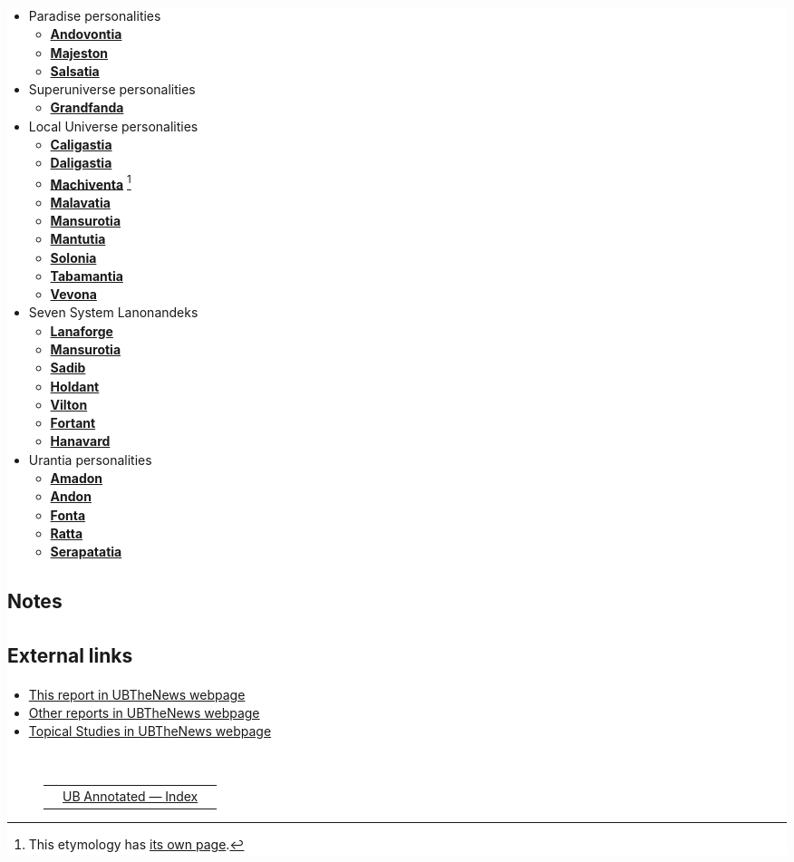 - Paradise personalities
	- [**Andovontia**](#andovontia)
	- [**Majeston**](#majeston)
	- [**Salsatia**](#salsatia)
- Superuniverse personalities
	- [**Grandfanda**](#grandfanda)
- Local Universe personalities
	- [**Caligastia**](#caligastia)
	- [**Daligastia**](#daligastia)
	- [**Machiventa**](#machiventa) [^2]
	- [**Malavatia**](#malavatia**)
	- [**Mansurotia**](#mansurotia)
	- [**Mantutia**](#mantutia)
	- [**Solonia**](#solonia)
	- [**Tabamantia**](#tabamantia)
	- [**Vevona**](#vevona)
- Seven System Lanonandeks
	- [**Lanaforge**](#lanaforge)
	- [**Mansurotia**](#mansurotia)
	- [**Sadib**](#sadib)
	- [**Holdant**](#holdant)
	- [**Vilton**](#vilton)
	- [**Fortant**](#fortant)
	- [**Hanavard**](#hanavard)
- Urantia personalities
	- [**Amadon**](#amadon)
	- [**Andon**](#andon)
	- [**Fonta**](#fonta)
	- [**Ratta**](#ratta)
	- [**Serapatatia**](#serapatatia)

## Notes

[^1]: Note that the list of nearest neighboring universes is not alphabetical. They are presented here consistent with the list provided. Is this in ascending order of distance from us? Or an ordered circular organization? Something else?

	[(32.2.12)](https://ubannotated.com/ubthenews/urantiabook/papers/p032/#U32_2_11) The universe of Nebadon now swings far to the south and east in the superuniverse circuit of Orvonton. The nearest neighboring universes are: Avalon, Henselon, Sanselon, Portalon, Wolvering, Fanoving, and Alvoring.

[^2]: This etymology has [its own page](https://ubannotated.com/main-menu/animated/topical-studies/machiventa-melchizedek/machiventa-etymology/).

## External links

* [This report in UBTheNews webpage](https://ubannotated.com/main-menu/animated/topical-studies/etymology-of-coined-terminology)
* [Other reports in UBTheNews webpage](https://ubannotated.com/ubthenews/reports_list/)
* [Topical Studies in UBTheNews webpage]([UBTheNews](https://ubannotated.com/main-menu/animated/Topical%20Studies/))

<br>

<figure class="table chapter-navigator">
  <table>
	<tbody>
	  <tr>
		<td></td>
		<td>
		<a href="/en/index/articles_ubannotated">
		  <span class="mdi mdi-book-open-variant"></span><span class="pl-2">UB Annotated — Index</span>
		</a>
		</td>
		<td></td>
	  </tr>
	</tbody>
  </table>
</figure>